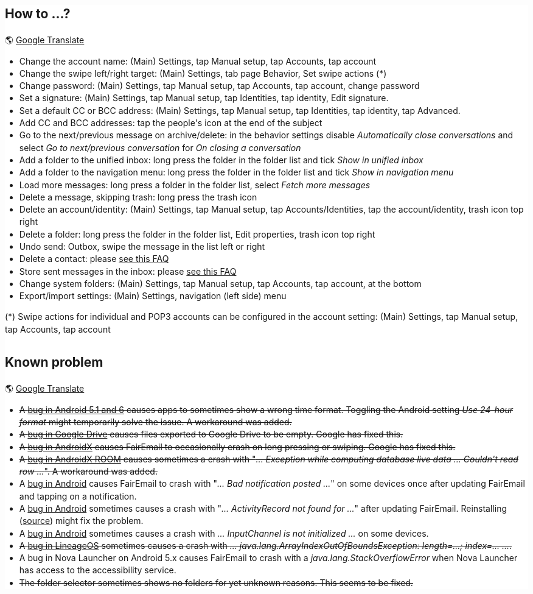 <a name="howto">

## How to ...?

&#x1F30E; [Google Translate](https://translate.google.com/translate?sl=en&u=https%3A%2F%2Fm66b.github.io%2FFairEmail%2F%23howto)

* Change the account name: (Main) Settings, tap Manual setup, tap Accounts, tap account
* Change the swipe left/right target: (Main) Settings, tab page Behavior, Set swipe actions (*)
* Change password: (Main) Settings, tap Manual setup, tap Accounts, tap account, change password
* Set a signature: (Main) Settings, tap Manual setup, tap Identities, tap identity, Edit signature.
* Set a default CC or BCC address: (Main) Settings, tap Manual setup, tap Identities, tap identity, tap Advanced.
* Add CC and BCC addresses: tap the people's icon at the end of the subject
* Go to the next/previous message on archive/delete: in the behavior settings disable *Automatically close conversations* and select *Go to next/previous conversation* for *On closing a conversation*
* Add a folder to the unified inbox: long press the folder in the folder list and tick *Show in unified inbox*
* Add a folder to the navigation menu: long press the folder in the folder list and tick *Show in navigation menu*
* Load more messages: long press a folder in the folder list, select *Fetch more messages*
* Delete a message, skipping trash: long press the trash icon
* Delete an account/identity: (Main) Settings, tap Manual setup, tap Accounts/Identities, tap the account/identity, trash icon top right
* Delete a folder: long press the folder in the folder list, Edit properties, trash icon top right
* Undo send: Outbox, swipe the message in the list left or right
* Delete a contact: please [see this FAQ](#faq171)
* Store sent messages in the inbox: please [see this FAQ](#faq142)
* Change system folders: (Main) Settings, tap Manual setup, tap Accounts, tap account, at the bottom
* Export/import settings: (Main) Settings, navigation (left side) menu

(*) Swipe actions for individual and POP3 accounts can be configured in the account setting: (Main) Settings, tap Manual setup, tap Accounts, tap account

<h2><a name="known-problems"></a>Known problem</h2>

&#x1F30E; [Google Translate](https://translate.google.com/translate?sl=en&u=https%3A%2F%2Fm66b.github.io%2FFairEmail%2F%23known-problems)

* ~~A [bug in Android 5.1 and 6](https://issuetracker.google.com/issues/37054851) causes apps to sometimes show a wrong time format. Toggling the Android setting *Use 24-hour format* might temporarily solve the issue. A workaround was added.~~
* ~~A [bug in Google Drive](https://issuetracker.google.com/issues/126362828) causes files exported to Google Drive to be empty. Google has fixed this.~~
* ~~A [bug in AndroidX](https://issuetracker.google.com/issues/78495471) causes FairEmail to occasionally crash on long pressing or swiping. Google has fixed this.~~
* ~~A [bug in AndroidX ROOM](https://issuetracker.google.com/issues/138441698) causes sometimes a crash with "*... Exception while computing database live data ... Couldn't read row ...*". A workaround was added.~~
* A [bug in Android](https://issuetracker.google.com/issues/119872129) causes FairEmail to crash with "*... Bad notification posted ...*" on some devices once after updating FairEmail and tapping on a notification.
* A [bug in Android](https://issuetracker.google.com/issues/62427912) sometimes causes a crash with "*... ActivityRecord not found for ...*" after updating FairEmail. Reinstalling ([source](https://stackoverflow.com/questions/46309428/android-activitythread-reportsizeconfigurations-causes-app-to-freeze-with-black)) might fix the problem.
* A [bug in Android](https://issuetracker.google.com/issues/37018931) sometimes causes a crash with *... InputChannel is not initialized ...* on some devices.
* ~~A [bug in LineageOS](https://review.lineageos.org/c/LineageOS/android_frameworks_base/+/265273) sometimes causes a crash with *... java.lang.ArrayIndexOutOfBoundsException: length=...; index=... ...*.~~
* A bug in Nova Launcher on Android 5.x causes FairEmail to crash with a *java.lang.StackOverflowError* when Nova Launcher has access to the accessibility service.
* ~~The folder selector sometimes shows no folders for yet unknown reasons. This seems to be fixed.~~